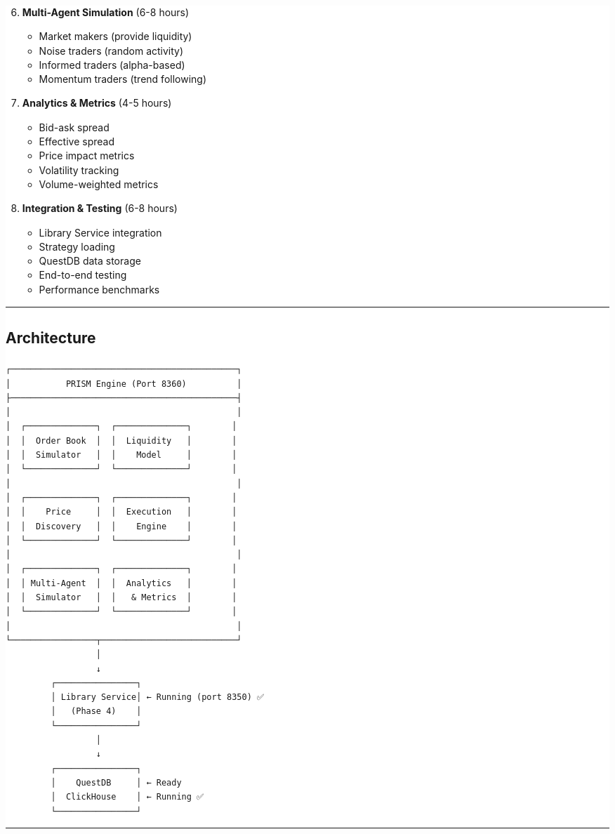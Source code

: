 6. **Multi-Agent Simulation** (6-8 hours)
   - Market makers (provide liquidity)
   - Noise traders (random activity)
   - Informed traders (alpha-based)
   - Momentum traders (trend following)

7. **Analytics & Metrics** (4-5 hours)
   - Bid-ask spread
   - Effective spread
   - Price impact metrics
   - Volatility tracking
   - Volume-weighted metrics

8. **Integration & Testing** (6-8 hours)
   - Library Service integration
   - Strategy loading
   - QuestDB data storage
   - End-to-end testing
   - Performance benchmarks

---

## Architecture

```
┌─────────────────────────────────────────────┐
│           PRISM Engine (Port 8360)          │
├─────────────────────────────────────────────┤
│                                             │
│  ┌──────────────┐  ┌──────────────┐        │
│  │  Order Book  │  │  Liquidity   │        │
│  │  Simulator   │  │    Model     │        │
│  └──────────────┘  └──────────────┘        │
│                                             │
│  ┌──────────────┐  ┌──────────────┐        │
│  │    Price     │  │  Execution   │        │
│  │  Discovery   │  │    Engine    │        │
│  └──────────────┘  └──────────────┘        │
│                                             │
│  ┌──────────────┐  ┌──────────────┐        │
│  │ Multi-Agent  │  │  Analytics   │        │
│  │  Simulator   │  │   & Metrics  │        │
│  └──────────────┘  └──────────────┘        │
│                                             │
└─────────────────┬───────────────────────────┘
                  │
                  ↓
         ┌────────────────┐
         │ Library Service│ ← Running (port 8350) ✅
         │   (Phase 4)    │
         └────────────────┘
                  │
                  ↓
         ┌────────────────┐
         │    QuestDB     │ ← Ready
         │  ClickHouse    │ ← Running ✅
         └────────────────┘
```

---